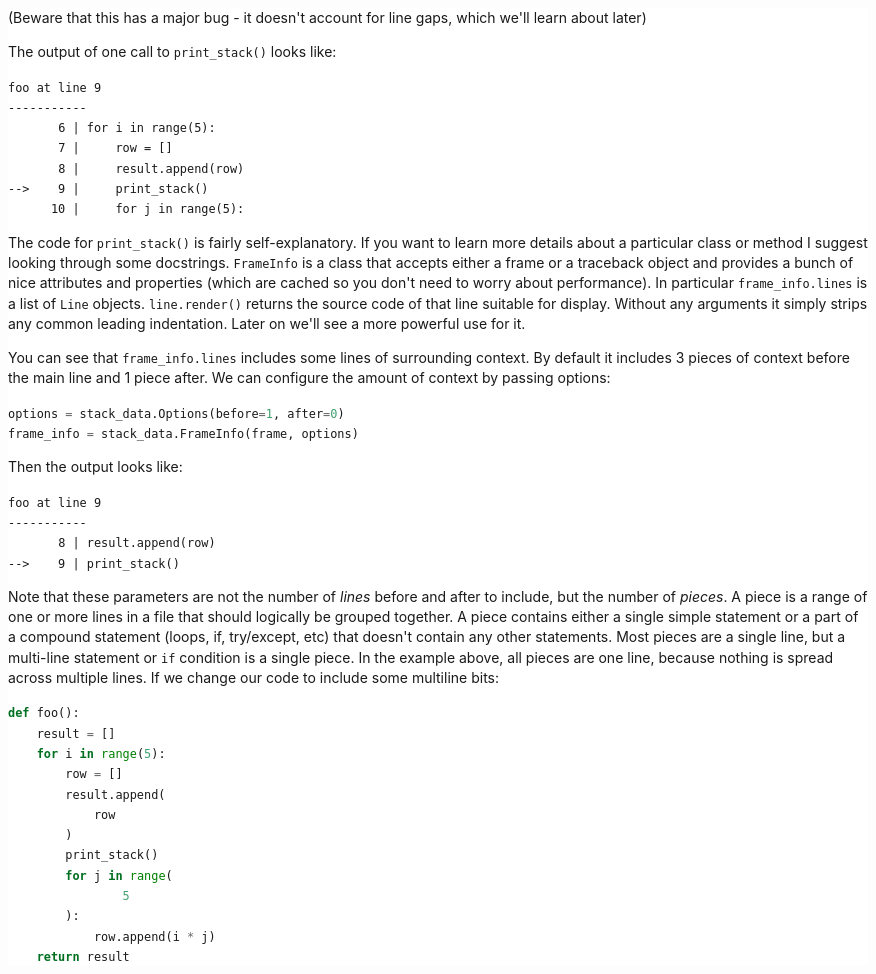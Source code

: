 (Beware that this has a major bug - it doesn't account for line gaps, which we'll learn about later)

The output of one call to `print_stack()` looks like:

```
foo at line 9
-----------
       6 | for i in range(5):
       7 |     row = []
       8 |     result.append(row)
-->    9 |     print_stack()
      10 |     for j in range(5):
```

The code for `print_stack()` is fairly self-explanatory. If you want to learn more details about a particular class or method I suggest looking through some docstrings. `FrameInfo` is a class that accepts either a frame or a traceback object and provides a bunch of nice attributes and properties (which are cached so you don't need to worry about performance). In particular `frame_info.lines` is a list of `Line` objects. `line.render()` returns the source code of that line suitable for display. Without any arguments it simply strips any common leading indentation. Later on we'll see a more powerful use for it.

You can see that `frame_info.lines` includes some lines of surrounding context. By default it includes 3 pieces of context before the main line and 1 piece after. We can configure the amount of context by passing options:

```python
options = stack_data.Options(before=1, after=0)
frame_info = stack_data.FrameInfo(frame, options)
```

Then the output looks like:

```
foo at line 9
-----------
       8 | result.append(row)
-->    9 | print_stack()
```

Note that these parameters are not the number of *lines* before and after to include, but the number of *pieces*. A piece is a range of one or more lines in a file that should logically be grouped together. A piece contains either a single simple statement or a part of a compound statement (loops, if, try/except, etc) that doesn't contain any other statements. Most pieces are a single line, but a multi-line statement or `if` condition is a single piece. In the example above, all pieces are one line, because nothing is spread across multiple lines. If we change our code to include some multiline bits:


```python
def foo():
    result = []
    for i in range(5):
        row = []
        result.append(
            row
        )
        print_stack()
        for j in range(
                5
        ):
            row.append(i * j)
    return result
```
